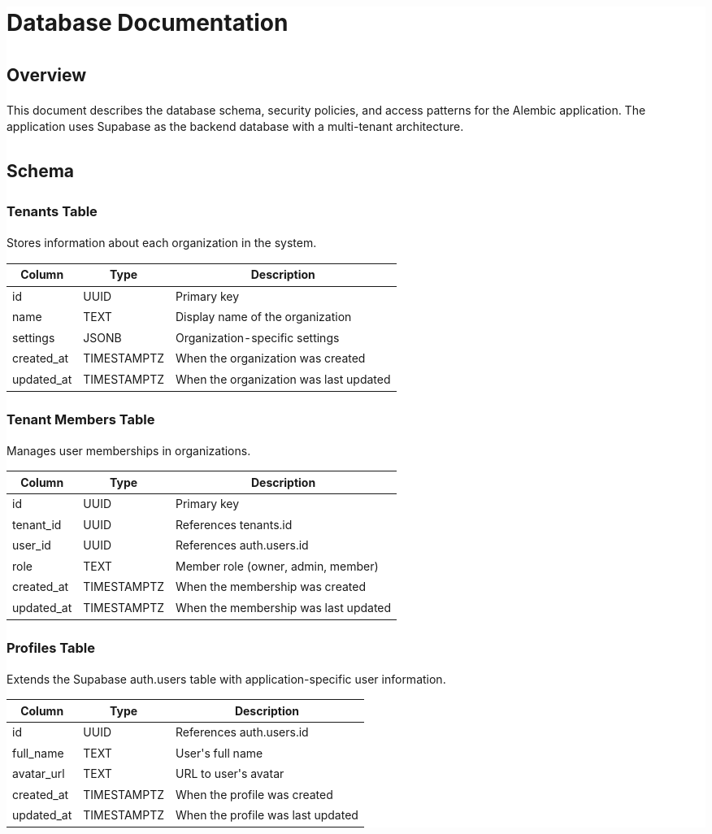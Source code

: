 # Database Documentation

## Overview
This document describes the database schema, security policies, and access patterns for the Alembic application. The application uses Supabase as the backend database with a multi-tenant architecture.

## Schema

### Tenants Table
Stores information about each organization in the system.

| Column | Type | Description |
|--------|------|-------------|
| id | UUID | Primary key |
| name | TEXT | Display name of the organization |
| settings | JSONB | Organization-specific settings |
| created_at | TIMESTAMPTZ | When the organization was created |
| updated_at | TIMESTAMPTZ | When the organization was last updated |

### Tenant Members Table
Manages user memberships in organizations.

| Column | Type | Description |
|--------|------|-------------|
| id | UUID | Primary key |
| tenant_id | UUID | References tenants.id |
| user_id | UUID | References auth.users.id |
| role | TEXT | Member role (owner, admin, member) |
| created_at | TIMESTAMPTZ | When the membership was created |
| updated_at | TIMESTAMPTZ | When the membership was last updated |

### Profiles Table
Extends the Supabase auth.users table with application-specific user information.

| Column | Type | Description |
|--------|------|-------------|
| id | UUID | References auth.users.id |
| full_name | TEXT | User's full name |
| avatar_url | TEXT | URL to user's avatar |
| created_at | TIMESTAMPTZ | When the profile was created |
| updated_at | TIMESTAMPTZ | When the profile was last updated |
